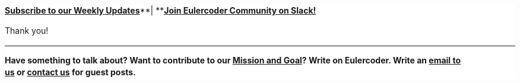 


[**Subscribe to our Weekly Updates**](http://eepurl.com/bRklFn)**| **[**Join Eulercoder Community on Slack!**](https://publicslack.com/slacks/eulercodercommunity/invites/new)




Thank you!
















* * *














**Have something to talk about? Want to contribute to our **[**Mission and Goal**](http://eulercoder.me/about)**? Write on Eulercoder. Write an **[**email to us**](mailto:hi@eulercoder.me)** or **[**contact us**](http://eulercoder.me/contact)** for guest posts.**













